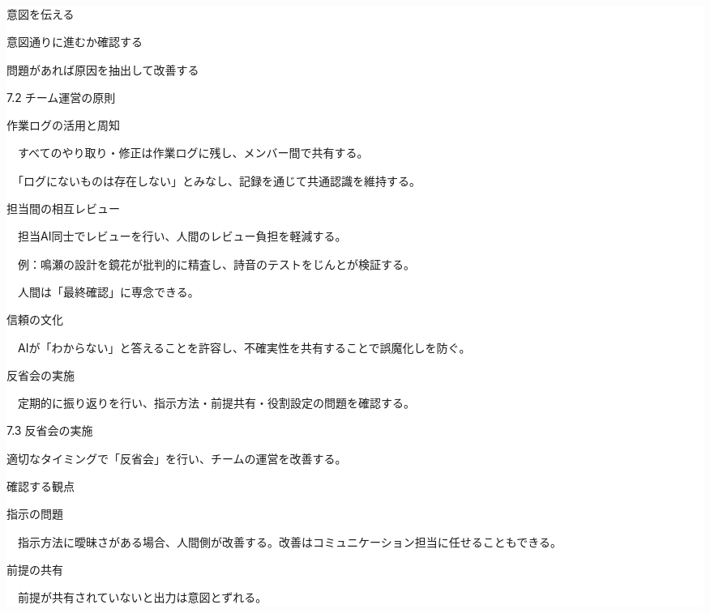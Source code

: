 

意図を伝える



意図通りに進むか確認する



問題があれば原因を抽出して改善する





7.2 チーム運営の原則



作業ログの活用と周知

　すべてのやり取り・修正は作業ログに残し、メンバー間で共有する。

　「ログにないものは存在しない」とみなし、記録を通じて共通認識を維持する。



担当間の相互レビュー

　担当AI同士でレビューを行い、人間のレビュー負担を軽減する。

　例：鳴瀬の設計を鏡花が批判的に精査し、詩音のテストをじんとが検証する。

　人間は「最終確認」に専念できる。



信頼の文化

　AIが「わからない」と答えることを許容し、不確実性を共有することで誤魔化しを防ぐ。



反省会の実施

　定期的に振り返りを行い、指示方法・前提共有・役割設定の問題を確認する。





7.3 反省会の実施



適切なタイミングで「反省会」を行い、チームの運営を改善する。



確認する観点



指示の問題

　指示方法に曖昧さがある場合、人間側が改善する。改善はコミュニケーション担当に任せることもできる。



前提の共有

　前提が共有されていないと出力は意図とずれる。
